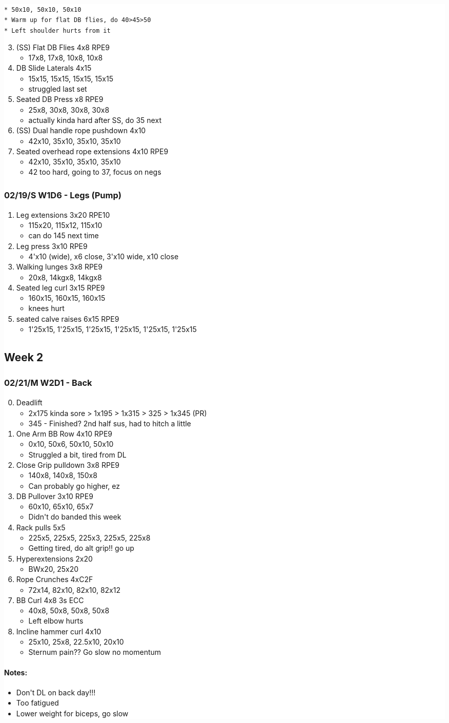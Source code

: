     * 50x10, 50x10, 50x10
    * Warm up for flat DB flies, do 40>45>50
    * Left shoulder hurts from it
3. (SS) Flat DB Flies 4x8 RPE9
    * 17x8, 17x8, 10x8, 10x8
4. DB Slide Laterals 4x15
    * 15x15, 15x15, 15x15, 15x15
    * struggled last set
5. Seated DB Press x8 RPE9
    * 25x8, 30x8, 30x8, 30x8
    * actually kinda hard after SS, do 35 next
6. (SS) Dual handle rope pushdown 4x10
    * 42x10, 35x10, 35x10, 35x10
7. Seated overhead rope extensions 4x10 RPE9
    * 42x10, 35x10, 35x10, 35x10
    * 42 too hard, going to 37, focus on negs
### 02/19/S W1D6 - Legs (Pump)
1. Leg extensions 3x20 RPE10
    * 115x20, 115x12, 115x10
    * can do 145 next time
2. Leg press 3x10 RPE9
    * 4'x10 (wide), x6 close, 3'x10 wide, x10 close
3. Walking lunges 3x8 RPE9
    * 20x8, 14kgx8, 14kgx8
4. Seated leg curl 3x15 RPE9
    * 160x15, 160x15, 160x15
    * knees hurt
5. seated calve raises 6x15 RPE9
    * 1'25x15, 1'25x15, 1'25x15, 1'25x15, 1'25x15, 1'25x15
## Week 2
### 02/21/M W2D1 - Back 
0. Deadlift
    * 2x175 kinda sore > 1x195 > 1x315 > 325 > 1x345 (PR)
    * 345 - Finished? 2nd half sus, had to hitch a little
1. One Arm BB Row 4x10 RPE9
    * 0x10, 50x6, 50x10, 50x10
    * Struggled a bit, tired from DL
2. Close Grip pulldown 3x8 RPE9
    * 140x8, 140x8, 150x8
    * Can probably go higher, ez
3. DB Pullover 3x10 RPE9
    * 60x10, 65x10, 65x7
    * Didn't do banded this week
4. Rack pulls 5x5
    * 225x5, 225x5, 225x3, 225x5, 225x8
    * Getting tired, do alt grip!! go up
5. Hyperextensions 2x20 
    * BWx20, 25x20
6. Rope Crunches 4xC2F
    * 72x14, 82x10, 82x10, 82x12
7. BB Curl 4x8 3s ECC
    * 40x8, 50x8, 50x8, 50x8
    * Left elbow hurts
8. Incline hammer curl 4x10
    * 25x10, 25x8, 22.5x10, 20x10
    * Sternum pain?? Go slow no momentum
#### Notes: 
* Don't DL on back day!!!
* Too fatigued
* Lower weight for biceps, go slow